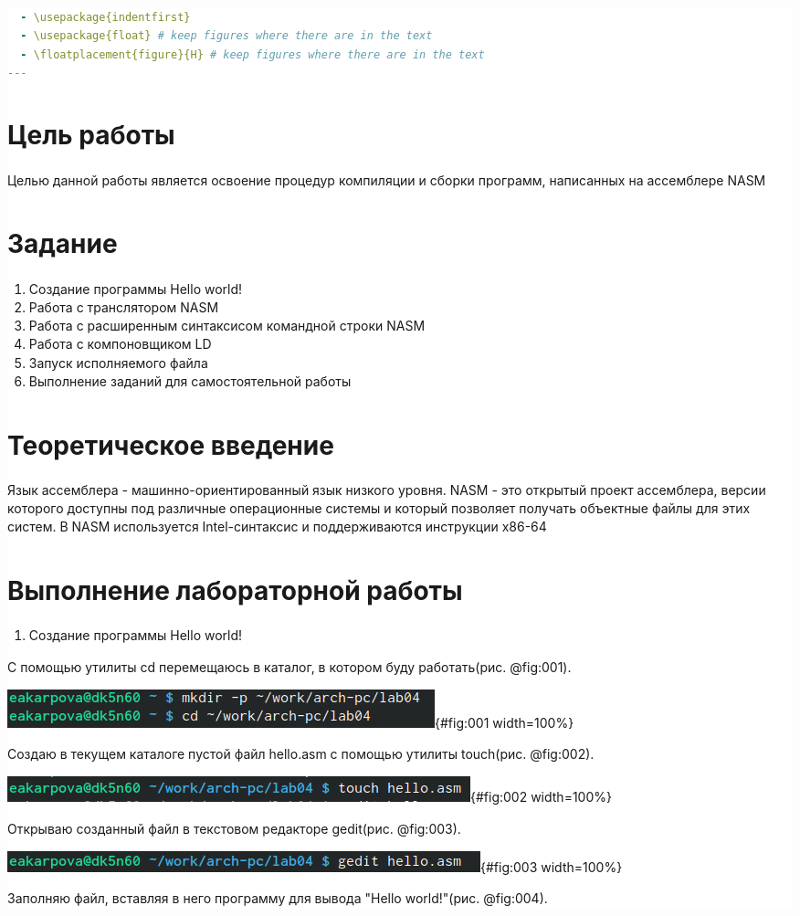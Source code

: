 ```yaml
  - \usepackage{indentfirst}
  - \usepackage{float} # keep figures where there are in the text
  - \floatplacement{figure}{H} # keep figures where there are in the text
---
```


# Цель работы

Целью данной работы является освоение процедур компиляции и сборки программ, написанных на ассемблере NASM

# Задание

1. Создание программы Hello world!
2. Работа с транслятором NASM
3. Работа с расширенным синтаксисом командной строки NASM
4. Работа с компоновщиком LD
5. Запуск исполняемого файла
6. Выполнение заданий для самостоятельной работы

# Теоретическое введение

Язык ассемблера - машинно-ориентированный язык низкого уровня. NASM - это открытый проект ассемблера, версии которого доступны под различные операционные системы и который позволяет получать объектные файлы для этих систем. В NASM используется Intel-синтаксис и поддерживаются инструкции x86-64

# Выполнение лабораторной работы
1. Создание программы Hello world!

С помощью утилиты cd перемещаюсь в каталог, в котором буду работать(рис. @fig:001).

![Перемещение между директориями](image/1.png){#fig:001 width=100%}

Создаю в текущем каталоге пустой файл hello.asm с помощью утилиты touch(рис. @fig:002).

![Создание пустого файла](image/2.png){#fig:002 width=100%}

Открываю созданный файл в текстовом редакторе gedit(рис. @fig:003).

![Открытие файла в текстовом редакторе](image/3.png){#fig:003 width=100%}

Заполняю файл, вставляя в него программу для вывода "Hello world!"(рис. @fig:004).
